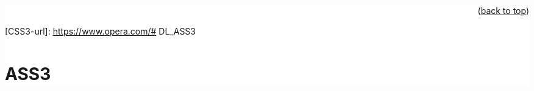 <p align="right">(<a href="#readme-top">back to top</a>)</p>




[contributors-shield]: https://img.shields.io/github/contributors/GitarthVaishnav/Basic_Web_App.svg?style=for-the-badge
[contributors-url]: https://github.com/GitarthVaishnav/Basic_Web_App/graphs/contributors
[forks-shield]: https://img.shields.io/github/forks/GitarthVaishnav/Basic_Web_App.svg?style=for-the-badge
[forks-url]: https://github.com/GitarthVaishnav/Basic_Web_App/network/members
[stars-shield]: https://img.shields.io/github/stars/GitarthVaishnav/Basic_Web_App.svg?style=for-the-badge
[stars-url]: https://github.com/GitarthVaishnav/Basic_Web_App/stargazers
[issues-shield]: https://img.shields.io/github/issues/GitarthVaishnav/Basic_Web_App.svg?style=for-the-badge
[issues-url]: https://github.com/GitarthVaishnav/Basic_Web_App/issues
[license-shield]: https://img.shields.io/github/license/GitarthVaishnav/Basic_Web_App.svg?style=for-the-badge
[license-url]: https://github.com/GitarthVaishnav/Basic_Web_App/blob/master/LICENCE
[linkedin-shield]: https://img.shields.io/badge/-LinkedIn-black.svg?style=for-the-badge&logo=linkedin&colorB=555
[linkedin-url]: https://linkedin.com/in/gitarthvaishnav
[product-screenshot]: images/screenshot.png
[Bootstrap.com]: https://img.shields.io/badge/Bootstrap-563D7C?style=for-the-badge&logo=bootstrap&logoColor=white
[Bootstrap-url]: https://getbootstrap.com
[JQuery.com]: https://img.shields.io/badge/jQuery-0769AD?style=for-the-badge&logo=jquery&logoColor=white
[JQuery-url]: https://jquery.com 
[Python.org]:https://img.shields.io/badge/python-3670A0?style=for-the-badge&logo=python&logoColor=ffdd54
[Python-url]: https://python.org
[OpenCV.org]:https://img.shields.io/badge/opencv-%23white.svg?style=for-the-badge&logo=opencv&logoColor=white
[OpenCV-url]: https://opencv.org/
[Django]:https://img.shields.io/badge/django-%23092E20.svg?style=for-the-badge&logo=django&logoColor=white
[Django-url]: https://www.djangoproject.com/
[DjangoREST]:https://img.shields.io/badge/DJANGO-REST-ff1709?style=for-the-badge&logo=django&logoColor=white&color=ff1709&labelColor=gray
[DjangoREST-url]: https://www.djangoproject.com/
[Jinja]:https://img.shields.io/badge/jinja-white.svg?style=for-the-badge&logo=jinja&logoColor=black
[Jinja-url]: https://jinja.palletsprojects.com/en/3.1.x/
[HTML5]:https://img.shields.io/badge/html5-%23E34F26.svg?style=for-the-badge&logo=html5&logoColor=white
[HTML5-url]: https://html.spec.whatwg.org/
[JavaScript]:https://img.shields.io/badge/javascript-%23323330.svg?style=for-the-badge&logo=javascript&logoColor=%23F7DF1E
[JavaScript-url]: https://www.javascript.com/
[MarkDown]:https://img.shields.io/badge/markdown-%23000000.svg?style=for-the-badge&logo=markdown&logoColor=white
[MarkDown-url]: https://www.markdownguide.org/
[NumPy]:https://img.shields.io/badge/numpy-%23013243.svg?style=for-the-badge&logo=numpy&logoColor=white
[NumPy-url]: https://numpy.org/
[SQLite]:https://img.shields.io/badge/sqlite-%2307405e.svg?style=for-the-badge&logo=sqlite&logoColor=white
[SQLite-url]: https://sqlite.org/
[Chrome]:https://img.shields.io/badge/Google%20Chrome-4285F4?style=for-the-badge&logo=GoogleChrome&logoColor=white
[Chrome-url]: https://www.google.com/chrome/
[Edge]:https://img.shields.io/badge/Edge-0078D7?style=for-the-badge&logo=Microsoft-edge&logoColor=white
[Edge-url]: https://www.microsoft.com/edge
[Safari]:https://img.shields.io/badge/Safari-000000?style=for-the-badge&logo=Safari&logoColor=white
[Safari-url]: https://www.apple.com/safari/
[Firefox]:https://img.shields.io/badge/Firefox-FF7139?style=for-the-badge&logo=Firefox-Browser&logoColor=white
[Firefox-url]: https://www.mozilla.org/en-US/firefox/new/
[Opera]:https://img.shields.io/badge/Opera-FF1B2D?style=for-the-badge&logo=Opera&logoColor=white
[Opera-url]: https://www.opera.com/
[CSS3]:https://img.shields.io/badge/css3-%231572B6.svg?style=for-the-badge&logo=css3&logoColor=white
[CSS3-url]: https://www.opera.com/# DL_ASS3
# ASS3
